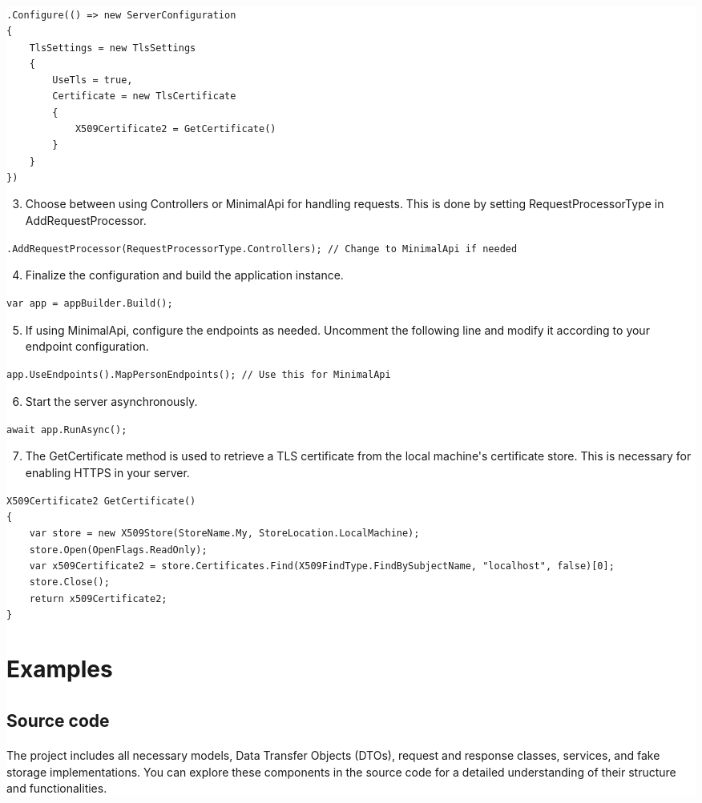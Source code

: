 ```
.Configure(() => new ServerConfiguration
{
    TlsSettings = new TlsSettings
    {
        UseTls = true,
        Certificate = new TlsCertificate
        {
            X509Certificate2 = GetCertificate()
        }
    }
})
```

3. Choose between using Controllers or MinimalApi for handling requests. This is done by setting RequestProcessorType in AddRequestProcessor.

`.AddRequestProcessor(RequestProcessorType.Controllers); // Change to MinimalApi if needed`

4. Finalize the configuration and build the application instance.

`var app = appBuilder.Build();`

5. If using MinimalApi, configure the endpoints as needed. Uncomment the following line and modify it according to your endpoint configuration.

`app.UseEndpoints().MapPersonEndpoints(); // Use this for MinimalApi`

6. Start the server asynchronously.

`await app.RunAsync();`

7. The GetCertificate method is used to retrieve a TLS certificate from the local machine's certificate store. This is necessary for enabling HTTPS in your server.

```
X509Certificate2 GetCertificate()
{
    var store = new X509Store(StoreName.My, StoreLocation.LocalMachine);
    store.Open(OpenFlags.ReadOnly);
    var x509Certificate2 = store.Certificates.Find(X509FindType.FindBySubjectName, "localhost", false)[0];
    store.Close();
    return x509Certificate2;
}
```

# Examples
## Source code

The project includes all necessary models, Data Transfer Objects (DTOs), request and response classes, services, and fake storage implementations.
You can explore these components in the source code for a detailed understanding of their structure and functionalities.
